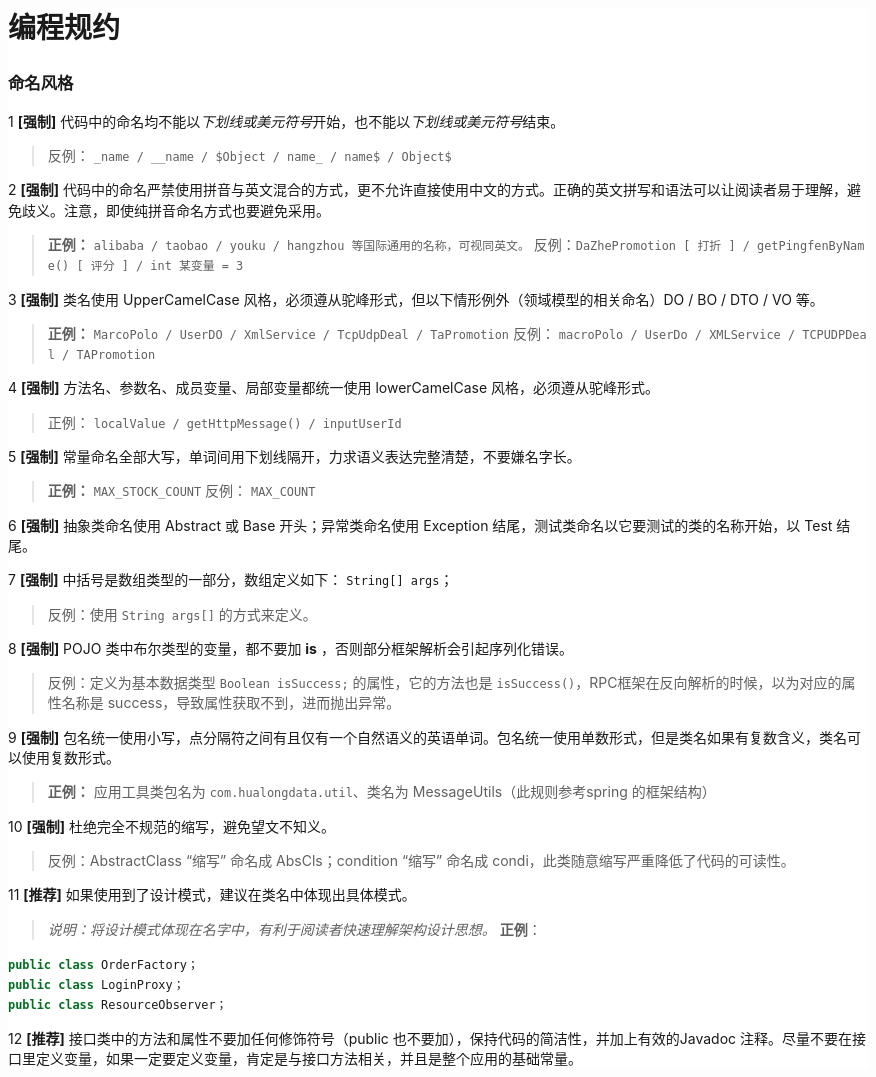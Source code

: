 # 编程规约

### 命名风格

1 **[强制]** 代码中的命名均不能以*下划线或美元符号*开始，也不能以*下划线或美元符号*结束。

> 反例： `_name / __name / $Object / name_ / name$ / Object$`

2 **[强制]** 代码中的命名严禁使用拼音与英文混合的方式，更不允许直接使用中文的方式。正确的英文拼写和语法可以让阅读者易于理解，避免歧义。注意，即使纯拼音命名方式也要避免采用。

> **正例：** `alibaba / taobao / youku / hangzhou 等国际通用的名称，可视同英文。`
> 反例：`DaZhePromotion [ 打折 ] / getPingfenByName() [ 评分 ] / int 某变量 = 3`

3 **[强制]** 类名使用 UpperCamelCase 风格，必须遵从驼峰形式，但以下情形例外（领域模型的相关命名）DO / BO / DTO / VO 等。

> **正例：** `MarcoPolo / UserDO / XmlService / TcpUdpDeal / TaPromotion`
> 反例： `macroPolo / UserDo / XMLService / TCPUDPDeal / TAPromotion`

4 **[强制]** 方法名、参数名、成员变量、局部变量都统一使用 lowerCamelCase 风格，必须遵从驼峰形式。

> 正例： `localValue / getHttpMessage() / inputUserId`

5 **[强制]** 常量命名全部大写，单词间用下划线隔开，力求语义表达完整清楚，不要嫌名字长。

> **正例：** `MAX_STOCK_COUNT`
> 反例： `MAX_COUNT`

6 **[强制]** 抽象类命名使用 Abstract 或 Base 开头；异常类命名使用 Exception 结尾，测试类命名以它要测试的类的名称开始，以 Test 结尾。

7 **[强制]** 中括号是数组类型的一部分，数组定义如下： `String[] args`；

> 反例：使用 `String args[]` 的方式来定义。

8 **[强制]** POJO 类中布尔类型的变量，都不要加 **is** ，否则部分框架解析会引起序列化错误。

> 反例：定义为基本数据类型 `Boolean isSuccess;` 的属性，它的方法也是 `isSuccess()`，RPC框架在反向解析的时候，以为对应的属性名称是 success，导致属性获取不到，进而抛出异常。

9 **[强制]** 包名统一使用小写，点分隔符之间有且仅有一个自然语义的英语单词。包名统一使用单数形式，但是类名如果有复数含义，类名可以使用复数形式。

> **正例：** 应用工具类包名为 `com.hualongdata.util`、类名为 MessageUtils（此规则参考spring 的框架结构）

10 **[强制]** 杜绝完全不规范的缩写，避免望文不知义。

> 反例：AbstractClass “缩写” 命名成 AbsCls；condition “缩写” 命名成 condi，此类随意缩写严重降低了代码的可读性。

11 **[推荐]** 如果使用到了设计模式，建议在类名中体现出具体模式。

> *说明：将设计模式体现在名字中，有利于阅读者快速理解架构设计思想。*
> **正例**：

```java
public class OrderFactory；
public class LoginProxy；
public class ResourceObserver；
```

12 **[推荐]** 接口类中的方法和属性不要加任何修饰符号（public 也不要加），保持代码的简洁性，并加上有效的Javadoc 注释。尽量不要在接口里定义变量，如果一定要定义变量，肯定是与接口方法相关，并且是整个应用的基础常量。
